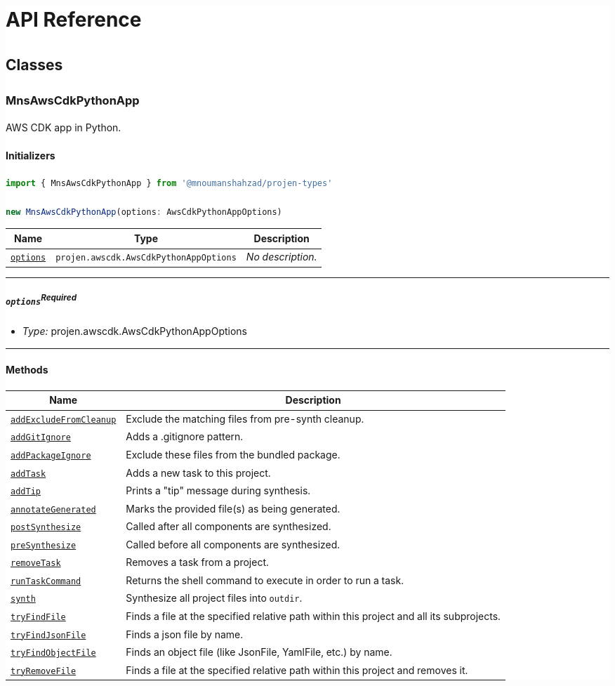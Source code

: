 # API Reference <a name="API Reference" id="api-reference"></a>



## Classes <a name="Classes" id="Classes"></a>

### MnsAwsCdkPythonApp <a name="MnsAwsCdkPythonApp" id="@mnoumanshahzad/projen-types.MnsAwsCdkPythonApp"></a>

AWS CDK app in Python.

#### Initializers <a name="Initializers" id="@mnoumanshahzad/projen-types.MnsAwsCdkPythonApp.Initializer"></a>

```typescript
import { MnsAwsCdkPythonApp } from '@mnoumanshahzad/projen-types'

new MnsAwsCdkPythonApp(options: AwsCdkPythonAppOptions)
```

| **Name** | **Type** | **Description** |
| --- | --- | --- |
| <code><a href="#@mnoumanshahzad/projen-types.MnsAwsCdkPythonApp.Initializer.parameter.options">options</a></code> | <code>projen.awscdk.AwsCdkPythonAppOptions</code> | *No description.* |

---

##### `options`<sup>Required</sup> <a name="options" id="@mnoumanshahzad/projen-types.MnsAwsCdkPythonApp.Initializer.parameter.options"></a>

- *Type:* projen.awscdk.AwsCdkPythonAppOptions

---

#### Methods <a name="Methods" id="Methods"></a>

| **Name** | **Description** |
| --- | --- |
| <code><a href="#@mnoumanshahzad/projen-types.MnsAwsCdkPythonApp.addExcludeFromCleanup">addExcludeFromCleanup</a></code> | Exclude the matching files from pre-synth cleanup. |
| <code><a href="#@mnoumanshahzad/projen-types.MnsAwsCdkPythonApp.addGitIgnore">addGitIgnore</a></code> | Adds a .gitignore pattern. |
| <code><a href="#@mnoumanshahzad/projen-types.MnsAwsCdkPythonApp.addPackageIgnore">addPackageIgnore</a></code> | Exclude these files from the bundled package. |
| <code><a href="#@mnoumanshahzad/projen-types.MnsAwsCdkPythonApp.addTask">addTask</a></code> | Adds a new task to this project. |
| <code><a href="#@mnoumanshahzad/projen-types.MnsAwsCdkPythonApp.addTip">addTip</a></code> | Prints a "tip" message during synthesis. |
| <code><a href="#@mnoumanshahzad/projen-types.MnsAwsCdkPythonApp.annotateGenerated">annotateGenerated</a></code> | Marks the provided file(s) as being generated. |
| <code><a href="#@mnoumanshahzad/projen-types.MnsAwsCdkPythonApp.postSynthesize">postSynthesize</a></code> | Called after all components are synthesized. |
| <code><a href="#@mnoumanshahzad/projen-types.MnsAwsCdkPythonApp.preSynthesize">preSynthesize</a></code> | Called before all components are synthesized. |
| <code><a href="#@mnoumanshahzad/projen-types.MnsAwsCdkPythonApp.removeTask">removeTask</a></code> | Removes a task from a project. |
| <code><a href="#@mnoumanshahzad/projen-types.MnsAwsCdkPythonApp.runTaskCommand">runTaskCommand</a></code> | Returns the shell command to execute in order to run a task. |
| <code><a href="#@mnoumanshahzad/projen-types.MnsAwsCdkPythonApp.synth">synth</a></code> | Synthesize all project files into `outdir`. |
| <code><a href="#@mnoumanshahzad/projen-types.MnsAwsCdkPythonApp.tryFindFile">tryFindFile</a></code> | Finds a file at the specified relative path within this project and all its subprojects. |
| <code><a href="#@mnoumanshahzad/projen-types.MnsAwsCdkPythonApp.tryFindJsonFile">tryFindJsonFile</a></code> | Finds a json file by name. |
| <code><a href="#@mnoumanshahzad/projen-types.MnsAwsCdkPythonApp.tryFindObjectFile">tryFindObjectFile</a></code> | Finds an object file (like JsonFile, YamlFile, etc.) by name. |
| <code><a href="#@mnoumanshahzad/projen-types.MnsAwsCdkPythonApp.tryRemoveFile">tryRemoveFile</a></code> | Finds a file at the specified relative path within this project and removes it. |